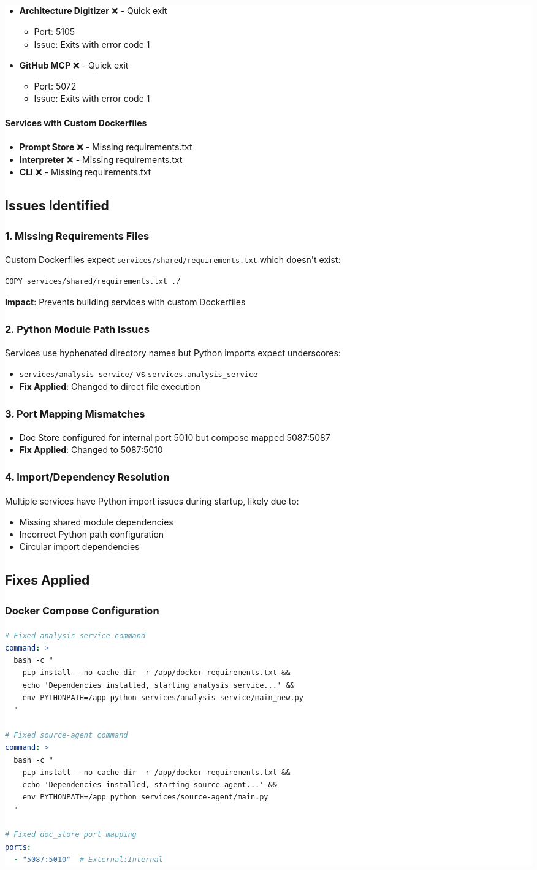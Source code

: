 - **Architecture Digitizer** ❌ - Quick exit  
  - Port: 5105
  - Issue: Exits with error code 1

- **GitHub MCP** ❌ - Quick exit
  - Port: 5072
  - Issue: Exits with error code 1

#### Services with Custom Dockerfiles
- **Prompt Store** ❌ - Missing requirements.txt
- **Interpreter** ❌ - Missing requirements.txt  
- **CLI** ❌ - Missing requirements.txt

## Issues Identified

### 1. Missing Requirements Files
Custom Dockerfiles expect `services/shared/requirements.txt` which doesn't exist:
```
COPY services/shared/requirements.txt ./
```
**Impact**: Prevents building services with custom Dockerfiles

### 2. Python Module Path Issues
Services use hyphenated directory names but Python imports expect underscores:
- `services/analysis-service/` vs `services.analysis_service`
- **Fix Applied**: Changed to direct file execution

### 3. Port Mapping Mismatches
- Doc Store configured for internal port 5010 but compose mapped 5087:5087
- **Fix Applied**: Changed to 5087:5010

### 4. Import/Dependency Resolution
Multiple services have Python import issues during startup, likely due to:
- Missing shared module dependencies
- Incorrect Python path configuration
- Circular import dependencies

## Fixes Applied

### Docker Compose Configuration
```yaml
# Fixed analysis-service command
command: >
  bash -c "
    pip install --no-cache-dir -r /app/docker-requirements.txt &&
    echo 'Dependencies installed, starting analysis service...' &&
    env PYTHONPATH=/app python services/analysis-service/main_new.py
  "

# Fixed source-agent command  
command: >
  bash -c "
    pip install --no-cache-dir -r /app/docker-requirements.txt &&
    echo 'Dependencies installed, starting source-agent...' &&
    env PYTHONPATH=/app python services/source-agent/main.py
  "

# Fixed doc_store port mapping
ports:
  - "5087:5010"  # External:Internal
```

